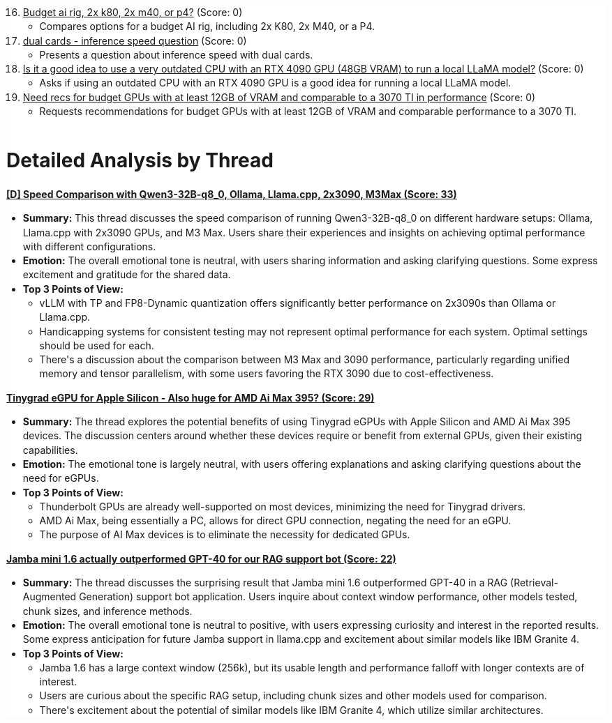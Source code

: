 16. [Budget ai rig, 2x k80, 2x m40, or p4?](https://www.reddit.com/r/LocalLLaMA/comments/1kjyhvb/budget_ai_rig_2x_k80_2x_m40_or_p4/) (Score: 0)
    *   Compares options for a budget AI rig, including 2x K80, 2x M40, or a P4.
17. [dual cards - inference speed question](https://www.reddit.com/r/LocalLLaMA/comments/1kk0srx/dual_cards_inference_speed_question/) (Score: 0)
    *   Presents a question about inference speed with dual cards.
18. [Is it a good idea to use a very outdated CPU with an RTX 4090 GPU (48GB VRAM) to run a local LLaMA model?](https://www.reddit.com/r/LocalLLaMA/comments/1kk6ur4/is_it_a_good_idea_to_use_a_very_outdated_cpu_with/) (Score: 0)
    *   Asks if using an outdated CPU with an RTX 4090 GPU is a good idea for running a local LLaMA model.
19. [Need recs for budget GPUs with at least 12GB of VRAM and comparable to a 3070 TI in performance](https://www.reddit.com/r/LocalLLaMA/comments/1kk766w/need_recs_for_budget_gpus_with_at_least_12gb_of/) (Score: 0)
    *   Requests recommendations for budget GPUs with at least 12GB of VRAM and comparable performance to a 3070 TI.

# Detailed Analysis by Thread
**[ [D] Speed Comparison with Qwen3-32B-q8_0, Ollama, Llama.cpp, 2x3090, M3Max (Score: 33)](https://www.reddit.com/r/LocalLLaMA/comments/1kk0ghi/speed_comparison_with_qwen332bq8_0_ollama/)**
*   **Summary:** This thread discusses the speed comparison of running Qwen3-32B-q8_0 on different hardware setups: Ollama, Llama.cpp with 2x3090 GPUs, and M3 Max. Users share their experiences and insights on achieving optimal performance with different configurations.
*   **Emotion:** The overall emotional tone is neutral, with users sharing information and asking clarifying questions. Some express excitement and gratitude for the shared data.
*   **Top 3 Points of View:**
    *   vLLM with TP and FP8-Dynamic quantization offers significantly better performance on 2x3090s than Ollama or Llama.cpp.
    *   Handicapping systems for consistent testing may not represent optimal performance for each system. Optimal settings should be used for each.
    *   There's a discussion about the comparison between M3 Max and 3090 performance, particularly regarding unified memory and tensor parallelism, with some users favoring the RTX 3090 due to cost-effectiveness.

**[Tinygrad eGPU for Apple Silicon - Also huge for AMD Ai Max 395? (Score: 29)](https://www.reddit.com/r/LocalLLaMA/comments/1kjy99w/tinygrad_egpu_for_apple_silicon_also_huge_for_amd/)**
*   **Summary:**  The thread explores the potential benefits of using Tinygrad eGPUs with Apple Silicon and AMD Ai Max 395 devices.  The discussion centers around whether these devices require or benefit from external GPUs, given their existing capabilities.
*   **Emotion:** The emotional tone is largely neutral, with users offering explanations and asking clarifying questions about the need for eGPUs.
*   **Top 3 Points of View:**
    *   Thunderbolt GPUs are already well-supported on most devices, minimizing the need for Tinygrad drivers.
    *   AMD Ai Max, being essentially a PC, allows for direct GPU connection, negating the need for an eGPU.
    *   The purpose of AI Max devices is to eliminate the necessity for dedicated GPUs.

**[Jamba mini 1.6 actually outperformed GPT-40 for our RAG support bot (Score: 22)](https://www.reddit.com/r/LocalLLaMA/comments/1kk66rj/jamba_mini_16_actually_outperformed_gpt40_for_our/)**
*   **Summary:** The thread discusses the surprising result that Jamba mini 1.6 outperformed GPT-40 in a RAG (Retrieval-Augmented Generation) support bot application. Users inquire about context window performance, other models tested, chunk sizes, and inference methods.
*   **Emotion:** The overall emotional tone is neutral to positive, with users expressing curiosity and interest in the reported results. Some express anticipation for future Jamba support in llama.cpp and excitement about similar models like IBM Granite 4.
*   **Top 3 Points of View:**
    *   Jamba 1.6 has a large context window (256k), but its usable length and performance falloff with longer contexts are of interest.
    *   Users are curious about the specific RAG setup, including chunk sizes and other models used for comparison.
    *   There's excitement about the potential of similar models like IBM Granite 4, which utilize similar architectures.
